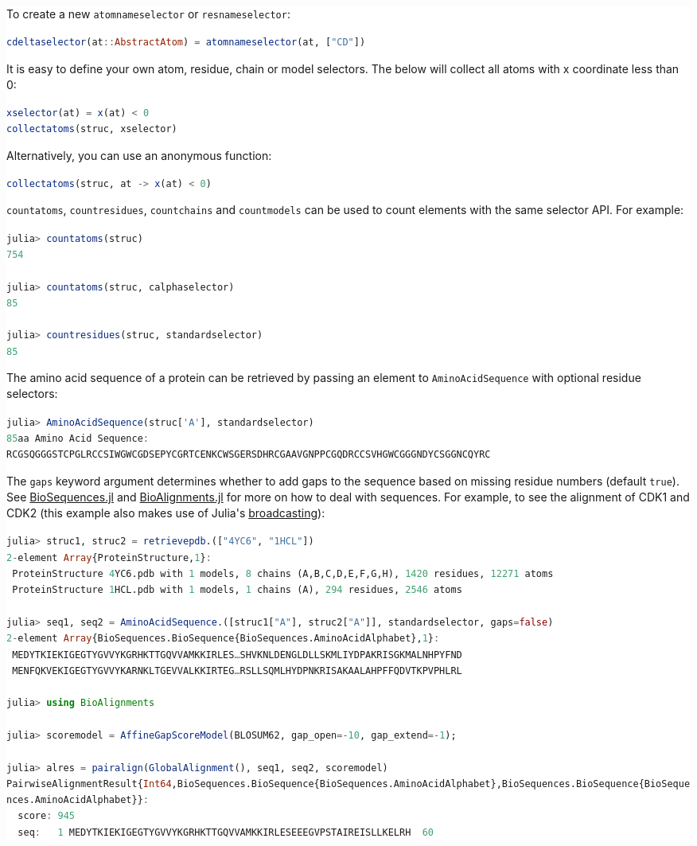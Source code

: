 To create a new `atomnameselector` or `resnameselector`:
```julia
cdeltaselector(at::AbstractAtom) = atomnameselector(at, ["CD"])
```

It is easy to define your own atom, residue, chain or model selectors.
The below will collect all atoms with x coordinate less than 0:

```julia
xselector(at) = x(at) < 0
collectatoms(struc, xselector)
```

Alternatively, you can use an anonymous function:

```julia
collectatoms(struc, at -> x(at) < 0)
```

`countatoms`, `countresidues`, `countchains` and `countmodels` can be used to count elements with the same selector API.
For example:

```julia
julia> countatoms(struc)
754

julia> countatoms(struc, calphaselector)
85

julia> countresidues(struc, standardselector)
85
```

The amino acid sequence of a protein can be retrieved by passing an element to `AminoAcidSequence` with optional residue selectors:

```julia
julia> AminoAcidSequence(struc['A'], standardselector)
85aa Amino Acid Sequence:
RCGSQGGGSTCPGLRCCSIWGWCGDSEPYCGRTCENKCWSGERSDHRCGAAVGNPPCGQDRCCSVHGWCGGGNDYCSGGNCQYRC
```

The `gaps` keyword argument determines whether to add gaps to the sequence based on missing residue numbers (default `true`).
See [BioSequences.jl](https://github.com/BioJulia/BioSequences.jl) and [BioAlignments.jl](https://github.com/BioJulia/BioAlignments.jl) for more on how to deal with sequences.
For example, to see the alignment of CDK1 and CDK2 (this example also makes use of Julia's [broadcasting](https://docs.julialang.org/en/v1/manual/arrays/#Broadcasting-1)):

```julia
julia> struc1, struc2 = retrievepdb.(["4YC6", "1HCL"])
2-element Array{ProteinStructure,1}:
 ProteinStructure 4YC6.pdb with 1 models, 8 chains (A,B,C,D,E,F,G,H), 1420 residues, 12271 atoms
 ProteinStructure 1HCL.pdb with 1 models, 1 chains (A), 294 residues, 2546 atoms

julia> seq1, seq2 = AminoAcidSequence.([struc1["A"], struc2["A"]], standardselector, gaps=false)
2-element Array{BioSequences.BioSequence{BioSequences.AminoAcidAlphabet},1}:
 MEDYTKIEKIGEGTYGVVYKGRHKTTGQVVAMKKIRLES…SHVKNLDENGLDLLSKMLIYDPAKRISGKMALNHPYFND
 MENFQKVEKIGEGTYGVVYKARNKLTGEVVALKKIRTEG…RSLLSQMLHYDPNKRISAKAALAHPFFQDVTKPVPHLRL

julia> using BioAlignments

julia> scoremodel = AffineGapScoreModel(BLOSUM62, gap_open=-10, gap_extend=-1);

julia> alres = pairalign(GlobalAlignment(), seq1, seq2, scoremodel)
PairwiseAlignmentResult{Int64,BioSequences.BioSequence{BioSequences.AminoAcidAlphabet},BioSequences.BioSequence{BioSequences.AminoAcidAlphabet}}:
  score: 945
  seq:   1 MEDYTKIEKIGEGTYGVVYKGRHKTTGQVVAMKKIRLESEEEGVPSTAIREISLLKELRH  60
```
